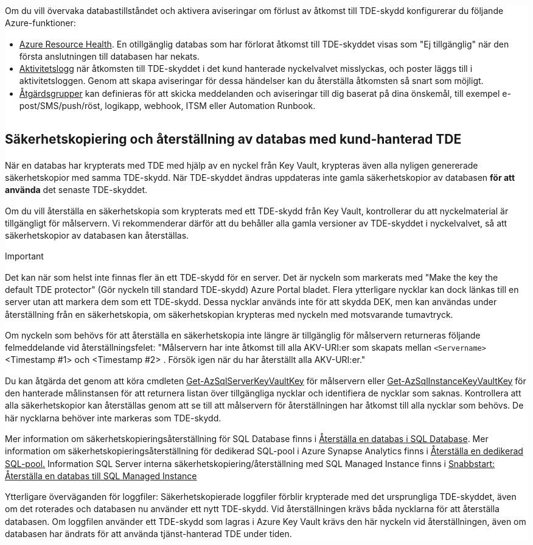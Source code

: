 Om du vill övervaka databastillståndet och aktivera aviseringar om förlust av åtkomst till TDE-skydd konfigurerar du följande Azure-funktioner:

- [Azure Resource Health](../../service-health/resource-health-overview.md). En otillgänglig databas som har förlorat åtkomst till TDE-skyddet visas som "Ej tillgänglig" när den första anslutningen till databasen har nekats.
- [Aktivitetslogg](../../service-health/alerts-activity-log-service-notifications-portal.md) när åtkomsten till TDE-skyddet i det kund hanterade nyckelvalvet misslyckas, och poster läggs till i aktivitetsloggen.  Genom att skapa aviseringar för dessa händelser kan du återställa åtkomsten så snart som möjligt.
- [Åtgärdsgrupper](../../azure-monitor/alerts/action-groups.md) kan definieras för att skicka meddelanden och aviseringar till dig baserat på dina önskemål, till exempel e-post/SMS/push/röst, logikapp, webhook, ITSM eller Automation Runbook.

## <a name="database-backup-and-restore-with-customer-managed-tde"></a>Säkerhetskopiering och återställning av databas med kund-hanterad TDE

När en databas har krypterats med TDE med hjälp av en nyckel från Key Vault, krypteras även alla nyligen genererade säkerhetskopior med samma TDE-skydd. När TDE-skyddet ändras uppdateras inte gamla säkerhetskopior av databasen **för att använda** det senaste TDE-skyddet.

Om du vill återställa en säkerhetskopia som krypterats med ett TDE-skydd från Key Vault, kontrollerar du att nyckelmaterial är tillgängligt för målservern. Vi rekommenderar därför att du behåller alla gamla versioner av TDE-skyddet i nyckelvalvet, så att säkerhetskopior av databasen kan återställas.

> [!IMPORTANT]
> Det kan när som helst inte finnas fler än ett TDE-skydd för en server. Det är nyckeln som markerats med "Make the key the default TDE protector" (Gör nyckeln till standard TDE-skydd) Azure Portal bladet. Flera ytterligare nycklar kan dock länkas till en server utan att markera dem som ett TDE-skydd. Dessa nycklar används inte för att skydda DEK, men kan användas under återställning från en säkerhetskopia, om säkerhetskopian krypteras med nyckeln med motsvarande tumavtryck.

Om nyckeln som behövs för att återställa en säkerhetskopia inte längre är tillgänglig för målservern returneras följande felmeddelande vid återställningsfelet: "Målservern har inte åtkomst till alla AKV-URI:er som skapats mellan `<Servername>` \<Timestamp #1> och \<Timestamp #2> . Försök igen när du har återställt alla AKV-URI:er."

Du kan åtgärda det genom att köra cmdleten [Get-AzSqlServerKeyVaultKey](/powershell/module/az.sql/get-azsqlserverkeyvaultkey) för målservern eller [Get-AzSqlInstanceKeyVaultKey](/powershell/module/az.sql/get-azsqlinstancekeyvaultkey) för den hanterade målinstansen för att returnera listan över tillgängliga nycklar och identifiera de nycklar som saknas. Kontrollera att alla säkerhetskopior kan återställas genom att se till att målservern för återställningen har åtkomst till alla nycklar som behövs. De här nycklarna behöver inte markeras som TDE-skydd.

Mer information om säkerhetskopieringsåterställning för SQL Database finns i [Återställa en databas i SQL Database](recovery-using-backups.md). Mer information om säkerhetskopieringsåterställning för dedikerad SQL-pool i Azure Synapse Analytics finns i [Återställa en dedikerad SQL-pool.](../../synapse-analytics/sql-data-warehouse/backup-and-restore.md) Information SQL Server interna säkerhetskopiering/återställning med SQL Managed Instance finns i [Snabbstart: Återställa en databas till SQL Managed Instance](../managed-instance/restore-sample-database-quickstart.md)

Ytterligare överväganden för loggfiler: Säkerhetskopierade loggfiler förblir krypterade med det ursprungliga TDE-skyddet, även om det roterades och databasen nu använder ett nytt TDE-skydd.  Vid återställningen krävs båda nycklarna för att återställa databasen.  Om loggfilen använder ett TDE-skydd som lagras i Azure Key Vault krävs den här nyckeln vid återställningen, även om databasen har ändrats för att använda tjänst-hanterad TDE under tiden.
